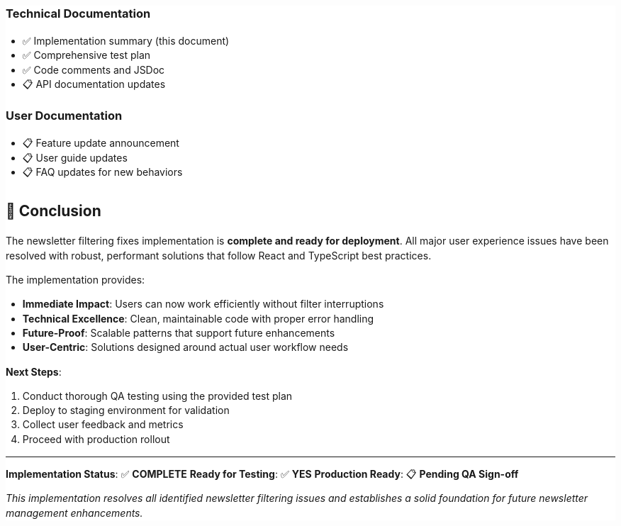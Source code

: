 ### Technical Documentation
- ✅ Implementation summary (this document)
- ✅ Comprehensive test plan
- ✅ Code comments and JSDoc
- 📋 API documentation updates

### User Documentation
- 📋 Feature update announcement
- 📋 User guide updates
- 📋 FAQ updates for new behaviors

## 🎉 Conclusion

The newsletter filtering fixes implementation is **complete and ready for deployment**. All major user experience issues have been resolved with robust, performant solutions that follow React and TypeScript best practices.

The implementation provides:
- **Immediate Impact**: Users can now work efficiently without filter interruptions
- **Technical Excellence**: Clean, maintainable code with proper error handling
- **Future-Proof**: Scalable patterns that support future enhancements
- **User-Centric**: Solutions designed around actual user workflow needs

**Next Steps**:
1. Conduct thorough QA testing using the provided test plan
2. Deploy to staging environment for validation
3. Collect user feedback and metrics
4. Proceed with production rollout

---

**Implementation Status**: ✅ **COMPLETE**
**Ready for Testing**: ✅ **YES**
**Production Ready**: 📋 **Pending QA Sign-off**

*This implementation resolves all identified newsletter filtering issues and establishes a solid foundation for future newsletter management enhancements.*